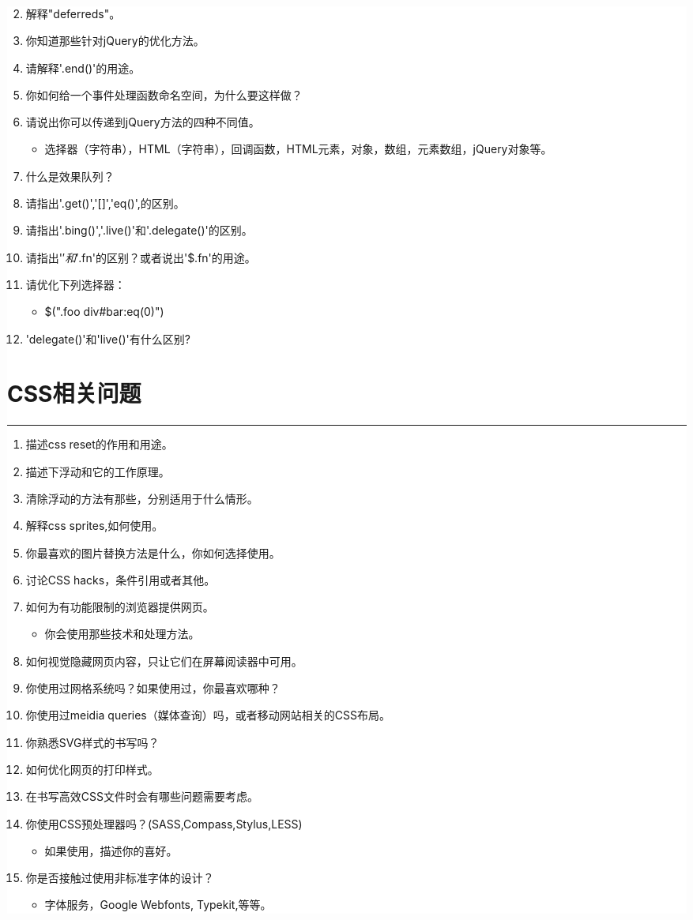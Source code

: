 2. 解释"deferreds"。

3. 你知道那些针对jQuery的优化方法。

4. 请解释'.end()'的用途。

5. 你如何给一个事件处理函数命名空间，为什么要这样做？

6. 请说出你可以传递到jQuery方法的四种不同值。

	- 选择器（字符串），HTML（字符串），回调函数，HTML元素，对象，数组，元素数组，jQuery对象等。

7. 什么是效果队列？

8. 请指出'.get()','[]','eq()',的区别。

9. 请指出'.bing()','.live()'和'.delegate()'的区别。

10. 请指出'$'和'$.fn'的区别？或者说出'$.fn'的用途。

11. 请优化下列选择器：

	- $(".foo div#bar:eq(0)")

12. 'delegate()'和'live()'有什么区别?

CSS相关问题
==========
---
1. 描述css reset的作用和用途。

2. 描述下浮动和它的工作原理。

3. 清除浮动的方法有那些，分别适用于什么情形。

4. 解释css sprites,如何使用。

5. 你最喜欢的图片替换方法是什么，你如何选择使用。

6. 讨论CSS hacks，条件引用或者其他。

7. 如何为有功能限制的浏览器提供网页。

	- 你会使用那些技术和处理方法。

8. 如何视觉隐藏网页内容，只让它们在屏幕阅读器中可用。

9. 你使用过网格系统吗？如果使用过，你最喜欢哪种？

10. 你使用过meidia queries（媒体查询）吗，或者移动网站相关的CSS布局。

11. 你熟悉SVG样式的书写吗？

12. 如何优化网页的打印样式。

13. 在书写高效CSS文件时会有哪些问题需要考虑。

14. 你使用CSS预处理器吗？(SASS,Compass,Stylus,LESS)

	- 如果使用，描述你的喜好。

15. 你是否接触过使用非标准字体的设计？

	- 字体服务，Google Webfonts, Typekit,等等。

